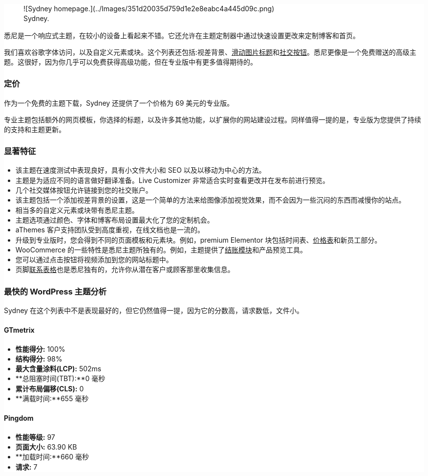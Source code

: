 <figure style="width: 1100px" class="wp-caption alignnone">![Sydney homepage.](../Images/351d20035d759d1e2e8eabc4a445d09c.png)

<figcaption class="wp-caption-text">Sydney.</figcaption>

</figure>

悉尼是一个响应式主题，在较小的设备上看起来不错。它还允许在主题定制器中通过快速设置更改来定制博客和首页。

我们喜欢谷歌字体访问，以及自定义元素或块。这个列表还包括:视差背景、[滑动图片标题](https://kinsta.com/blog/wordpress-slider/)和[社交按钮](https://kinsta.com/blog/wordpress-social-media-plugins/)。悉尼更像是一个免费赠送的高级主题。这很好，因为你几乎可以免费获得高级功能，但在专业版中有更多值得期待的。

### **定价**

作为一个免费的主题下载，Sydney 还提供了一个价格为 69 美元的专业版。

专业主题包括额外的网页模板，你选择的标题，以及许多其他功能，以扩展你的网站建设过程。同样值得一提的是，专业版为您提供了持续的支持和主题更新。

### **显著特征**

*   该主题在速度测试中表现良好，具有小文件大小和 SEO 以及以移动为中心的方法。
*   主题是为适应不同的语言做好翻译准备。Live Customizer 非常适合实时查看更改并在发布前进行预览。
*   几个社交媒体按钮允许链接到您的社交账户。
*   该主题包括一个添加视差背景的设置，这是一个简单的方法来给图像添加视觉效果，而不会因为一些沉闷的东西而减慢你的站点。
*   相当多的自定义元素或块带有悉尼主题。
*   主题选项通过颜色、字体和博客布局设置最大化了您的定制机会。
*   aThemes 客户支持团队受到高度重视，在线文档也是一流的。
*   升级到专业版时，您会得到不同的页面模板和元素块。例如，premium Elementor 块包括时间表、[价格表](https://kinsta.com/blog/wordpress-pricing-table-plugins/)和新员工部分。
*   WooCommerce 的一些特性是悉尼主题所独有的。例如，主题提供了[结账模块](https://kinsta.com/learn/woocommerce-guide/#optimize-checkout-process)和产品预览工具。
*   您可以通过点击按钮将视频添加到您的网站标题中。
*   页脚[联系表格](https://kinsta.com/blog/wordpress-contact-form-plugins/)也是悉尼独有的，允许你从潜在客户或顾客那里收集信息。

### **最快的 WordPress 主题分析**

Sydney 在这个列表中不是表现最好的，但它仍然值得一提，因为它的分数高，请求数低，文件小。

#### **GTmetrix**

*   **性能得分:** 100%
*   **结构得分:** 98%
*   **最大含量涂料(LCP):** 502ms
*   **总阻塞时间(TBT):**0 毫秒
*   **累计布局偏移(CLS):** 0
*   **满载时间:**655 毫秒

#### **Pingdom**

*   **性能等级:** 97
*   **页面大小:** 63.90 KB
*   **加载时间:**660 毫秒
*   **请求:** 7

